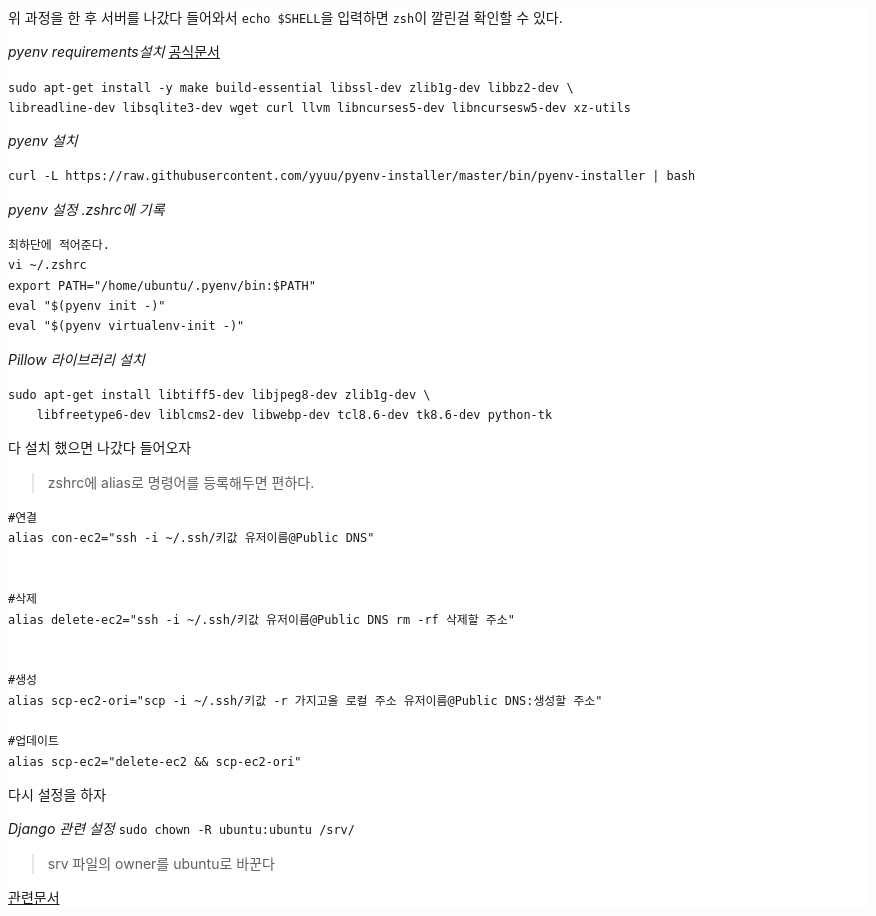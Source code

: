 위 과정을 한 후 서버를 나갔다 들어와서
`echo $SHELL`을 입력하면 `zsh`이 깔린걸 확인할 수 있다.

_pyenv requirements설치_
[공식문서](https://github.com/pyenv/pyenv/wiki/Common-build-problems)
```
sudo apt-get install -y make build-essential libssl-dev zlib1g-dev libbz2-dev \
libreadline-dev libsqlite3-dev wget curl llvm libncurses5-dev libncursesw5-dev xz-utils
```

_pyenv 설치_
```
curl -L https://raw.githubusercontent.com/yyuu/pyenv-installer/master/bin/pyenv-installer | bash
```

_pyenv 설정 .zshrc에 기록_

```
최하단에 적어준다.
vi ~/.zshrc
export PATH="/home/ubuntu/.pyenv/bin:$PATH"
eval "$(pyenv init -)"
eval "$(pyenv virtualenv-init -)"
```

_Pillow 라이브러리 설치_
```
sudo apt-get install libtiff5-dev libjpeg8-dev zlib1g-dev \
    libfreetype6-dev liblcms2-dev libwebp-dev tcl8.6-dev tk8.6-dev python-tk
```

다 설치 했으면 나갔다 들어오자
>zshrc에 alias로 명령어를 등록해두면 편하다.

```
#연결
alias con-ec2="ssh -i ~/.ssh/키값 유저이름@Public DNS"


#삭제
alias delete-ec2="ssh -i ~/.ssh/키값 유저이름@Public DNS rm -rf 삭제할 주소"


#생성
alias scp-ec2-ori="scp -i ~/.ssh/키값 -r 가지고올 로컬 주소 유저이름@Public DNS:생성할 주소"

#업데이트
alias scp-ec2="delete-ec2 && scp-ec2-ori"
```

다시 설정을 하자

_Django 관련 설정_
`sudo chown -R ubuntu:ubuntu /srv/`
>srv 파일의 owner를 ubuntu로 바꾼다

[관련문서](http://www.thegeekstuff.com/2010/09/linux-file-system-structure/?utm_source=tuicool)
